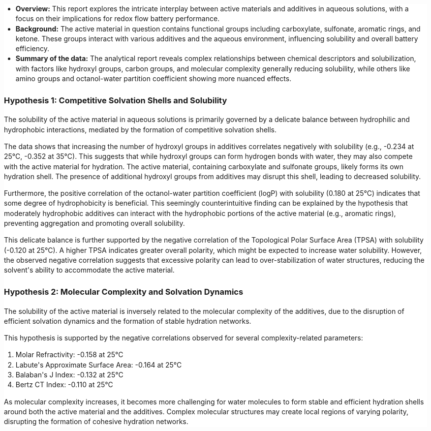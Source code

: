 - **Overview:** This report explores the intricate interplay between active materials and additives in aqueous solutions, with a focus on their implications for redox flow battery performance.
- **Background:** The active material in question contains functional groups including carboxylate, sulfonate, aromatic rings, and ketone. These groups interact with various additives and the aqueous environment, influencing solubility and overall battery efficiency.
- **Summary of the data:** The analytical report reveals complex relationships between chemical descriptors and solubilization, with factors like hydroxyl groups, carbon groups, and molecular complexity generally reducing solubility, while others like amino groups and octanol-water partition coefficient showing more nuanced effects.

### Hypothesis 1: Competitive Solvation Shells and Solubility

The solubility of the active material in aqueous solutions is primarily governed by a delicate balance between hydrophilic and hydrophobic interactions, mediated by the formation of competitive solvation shells.

The data shows that increasing the number of hydroxyl groups in additives correlates negatively with solubility (e.g., -0.234 at 25°C, -0.352 at 35°C). This suggests that while hydroxyl groups can form hydrogen bonds with water, they may also compete with the active material for hydration. The active material, containing carboxylate and sulfonate groups, likely forms its own hydration shell. The presence of additional hydroxyl groups from additives may disrupt this shell, leading to decreased solubility.

Furthermore, the positive correlation of the octanol-water partition coefficient (logP) with solubility (0.180 at 25°C) indicates that some degree of hydrophobicity is beneficial. This seemingly counterintuitive finding can be explained by the hypothesis that moderately hydrophobic additives can interact with the hydrophobic portions of the active material (e.g., aromatic rings), preventing aggregation and promoting overall solubility.

This delicate balance is further supported by the negative correlation of the Topological Polar Surface Area (TPSA) with solubility (-0.120 at 25°C). A higher TPSA indicates greater overall polarity, which might be expected to increase water solubility. However, the observed negative correlation suggests that excessive polarity can lead to over-stabilization of water structures, reducing the solvent's ability to accommodate the active material.

### Hypothesis 2: Molecular Complexity and Solvation Dynamics

The solubility of the active material is inversely related to the molecular complexity of the additives, due to the disruption of efficient solvation dynamics and the formation of stable hydration networks.

This hypothesis is supported by the negative correlations observed for several complexity-related parameters:
1. Molar Refractivity: -0.158 at 25°C
2. Labute's Approximate Surface Area: -0.164 at 25°C
3. Balaban's J Index: -0.132 at 25°C
4. Bertz CT Index: -0.110 at 25°C

As molecular complexity increases, it becomes more challenging for water molecules to form stable and efficient hydration shells around both the active material and the additives. Complex molecular structures may create local regions of varying polarity, disrupting the formation of cohesive hydration networks.
